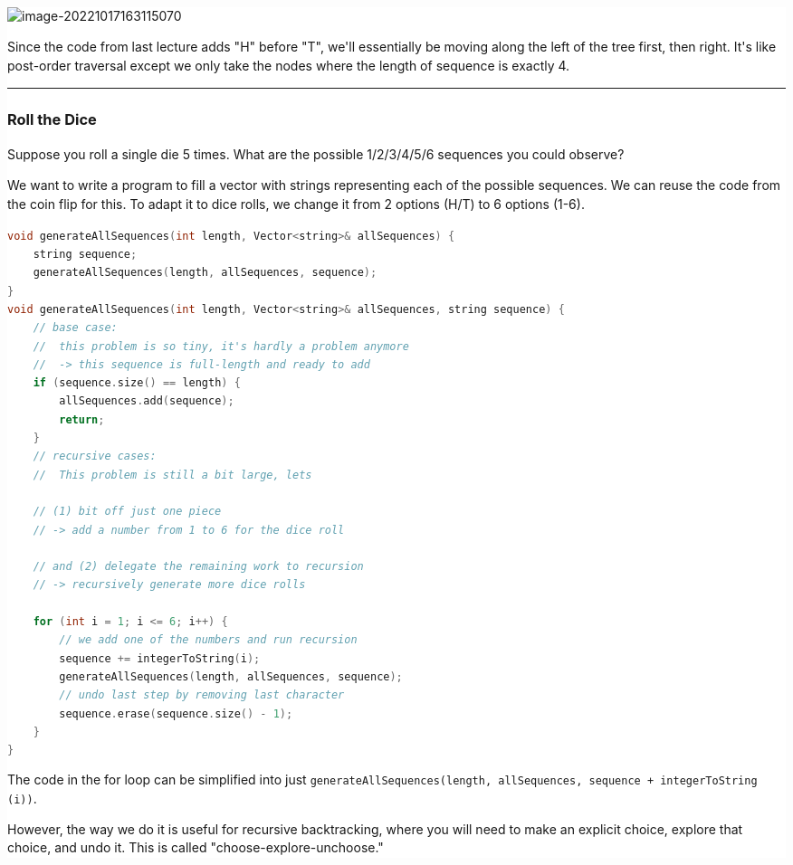 ![image-20221017163115070](/Users/jack/Library/Application%20Support/typora-user-images/image-20221017163115070.png)

Since the code from last lecture adds "H" before "T", we'll essentially be moving along the left of the tree first, then right. It's like post-order traversal except we only take the nodes where the length of sequence is exactly 4.

---

### Roll the Dice

Suppose you roll a single die 5 times. What are the possible $1/2/3/4/5/6$ sequences you could observe?

We want to write a program to fill a vector with strings representing each of the possible sequences. We can reuse the code from the coin flip for this. To adapt it to dice rolls, we change it from 2 options (H/T) to 6 options (1-6).

```cpp
void generateAllSequences(int length, Vector<string>& allSequences) {
    string sequence;
    generateAllSequences(length, allSequences, sequence);
}
void generateAllSequences(int length, Vector<string>& allSequences, string sequence) {
    // base case:
    //  this problem is so tiny, it's hardly a problem anymore
    //  -> this sequence is full-length and ready to add
    if (sequence.size() == length) {
        allSequences.add(sequence);
        return;
    }
    // recursive cases:
    //  This problem is still a bit large, lets
    
    // (1) bit off just one piece
    // -> add a number from 1 to 6 for the dice roll
    
    // and (2) delegate the remaining work to recursion
    // -> recursively generate more dice rolls
    
    for (int i = 1; i <= 6; i++) {
        // we add one of the numbers and run recursion
        sequence += integerToString(i);
        generateAllSequences(length, allSequences, sequence);
        // undo last step by removing last character
        sequence.erase(sequence.size() - 1);
    }
}
```

The code in the for loop can be simplified into just `generateAllSequences(length, allSequences, sequence + integerToString(i))`.

However, the way we do it is useful for recursive backtracking, where you will need to make an explicit choice, explore that choice, and undo it. This is called "choose-explore-unchoose."
